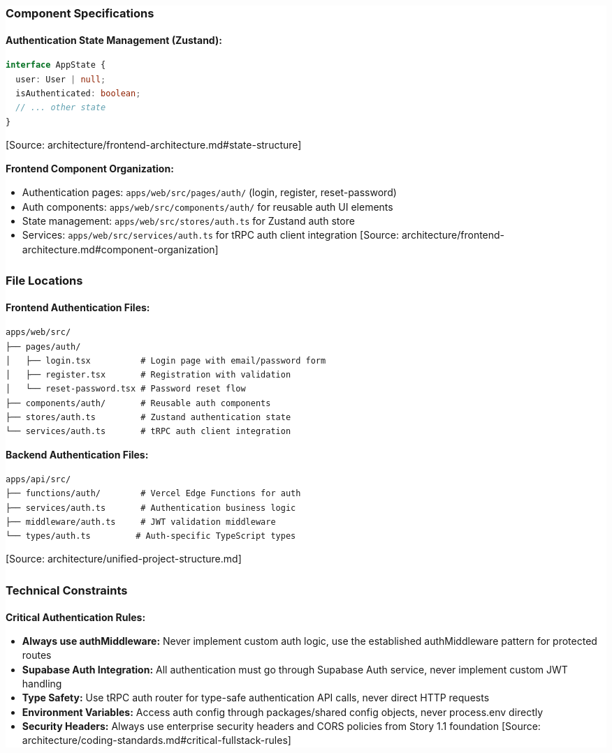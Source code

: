 ### Component Specifications
**Authentication State Management (Zustand):**
```typescript
interface AppState {
  user: User | null;
  isAuthenticated: boolean;
  // ... other state
}
```
[Source: architecture/frontend-architecture.md#state-structure]

**Frontend Component Organization:**
- Authentication pages: `apps/web/src/pages/auth/` (login, register, reset-password)
- Auth components: `apps/web/src/components/auth/` for reusable auth UI elements
- State management: `apps/web/src/stores/auth.ts` for Zustand auth store
- Services: `apps/web/src/services/auth.ts` for tRPC auth client integration
[Source: architecture/frontend-architecture.md#component-organization]

### File Locations
**Frontend Authentication Files:**
```
apps/web/src/
├── pages/auth/
│   ├── login.tsx          # Login page with email/password form
│   ├── register.tsx       # Registration with validation
│   └── reset-password.tsx # Password reset flow
├── components/auth/       # Reusable auth components
├── stores/auth.ts         # Zustand authentication state
└── services/auth.ts       # tRPC auth client integration
```

**Backend Authentication Files:**
```
apps/api/src/
├── functions/auth/        # Vercel Edge Functions for auth
├── services/auth.ts       # Authentication business logic
├── middleware/auth.ts     # JWT validation middleware
└── types/auth.ts         # Auth-specific TypeScript types
```
[Source: architecture/unified-project-structure.md]

### Technical Constraints
**Critical Authentication Rules:**
- **Always use authMiddleware:** Never implement custom auth logic, use the established authMiddleware pattern for protected routes
- **Supabase Auth Integration:** All authentication must go through Supabase Auth service, never implement custom JWT handling
- **Type Safety:** Use tRPC auth router for type-safe authentication API calls, never direct HTTP requests
- **Environment Variables:** Access auth config through packages/shared config objects, never process.env directly
- **Security Headers:** Always use enterprise security headers and CORS policies from Story 1.1 foundation
[Source: architecture/coding-standards.md#critical-fullstack-rules]
